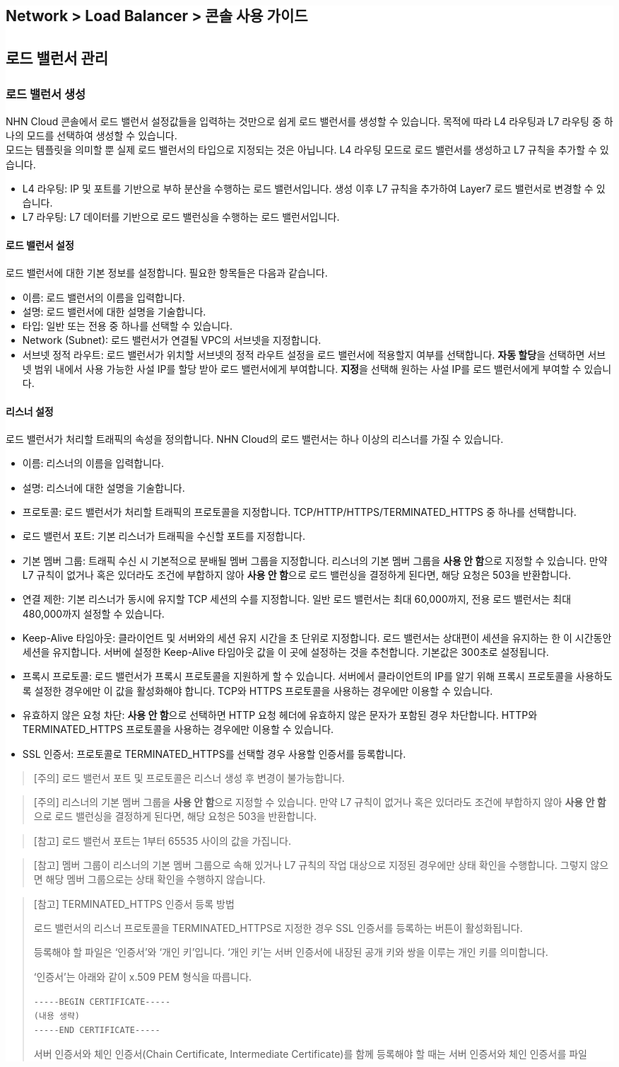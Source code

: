 ## Network > Load Balancer > 콘솔 사용 가이드

## 로드 밸런서 관리
### 로드 밸런서 생성
NHN Cloud 콘솔에서 로드 밸런서 설정값들을 입력하는 것만으로 쉽게 로드 밸런서를 생성할 수 있습니다. 목적에 따라 L4 라우팅과 L7 라우팅 중 하나의 모드를 선택하여 생성할 수 있습니다. <br>
모드는 템플릿을 의미할 뿐 실제 로드 밸런서의 타입으로 지정되는 것은 아닙니다. L4 라우팅 모드로 로드 밸런서를 생성하고 L7 규칙을 추가할 수 있습니다.

* L4 라우팅: IP 및 포트를 기반으로 부하 분산을 수행하는 로드 밸런서입니다. 생성 이후 L7 규칙을 추가하여 Layer7 로드 밸런서로 변경할 수 있습니다.
* L7 라우팅: L7 데이터를 기반으로 로드 밸런싱을 수행하는 로드 밸런서입니다.

#### 로드 밸런서 설정
로드 밸런서에 대한 기본 정보를 설정합니다. 필요한 항목들은 다음과 같습니다.

* 이름: 로드 밸런서의 이름을 입력합니다.
* 설명: 로드 밸런서에 대한 설명을 기술합니다.
* 타입: 일반 또는 전용 중 하나를 선택할 수 있습니다. 
* Network (Subnet): 로드 밸런서가 연결될 VPC의 서브넷을 지정합니다.
* 서브넷 정적 라우트: 로드 밸런서가 위치할 서브넷의 정적 라우트 설정을 로드 밸런서에 적용할지 여부를 선택합니다. **자동 할당**을 선택하면 서브넷 범위 내에서 사용 가능한 사설 IP를 할당 받아 로드 밸런서에게 부여합니다. **지정**을 선택해 원하는 사설 IP를 로드 밸런서에게 부여할 수 있습니다. 

#### 리스너 설정

로드 밸런서가 처리할 트래픽의 속성을 정의합니다. NHN Cloud의 로드 밸런서는 하나 이상의 리스너를 가질 수 있습니다.

* 이름: 리스너의 이름을 입력합니다.
* 설명: 리스너에 대한 설명을 기술합니다.
* 프로토콜: 로드 밸런서가 처리할 트래픽의 프로토콜을 지정합니다. TCP/HTTP/HTTPS/TERMINATED_HTTPS 중 하나를 선택합니다.
* 로드 밸런서 포트: 기본 리스너가 트래픽을 수신할 포트를 지정합니다.
* 기본 멤버 그룹: 트래픽 수신 시 기본적으로 분배될 멤버 그룹을 지정합니다. 리스너의 기본 멤버 그룹을 **사용 안 함**으로 지정할 수 있습니다. 만약 L7 규칙이 없거나 혹은 있더라도 조건에 부합하지 않아 **사용 안 함**으로 로드 밸런싱을 결정하게 된다면, 해당 요청은 503을 반환합니다.
* 연결 제한: 기본 리스너가 동시에 유지할 TCP 세션의 수를 지정합니다. 일반 로드 밸런서는 최대 60,000까지, 전용 로드 밸런서는 최대 480,000까지 설정할 수 있습니다.
* Keep-Alive 타임아웃: 클라이언트 및 서버와의 세션 유지 시간을 초 단위로 지정합니다. 로드 밸런서는 상대편이 세션을 유지하는 한 이 시간동안 세션을 유지합니다. 서버에 설정한 Keep-Alive 타임아웃 값을 이 곳에 설정하는 것을 추천합니다. 기본값은 300초로 설정됩니다.
* 프록시 프로토콜: 로드 밸런서가 프록시 프로토콜을 지원하게 할 수 있습니다. 서버에서 클라이언트의 IP를 알기 위해 프록시 프로토콜을 사용하도록 설정한 경우에만 이 값을 활성화해야 합니다. TCP와 HTTPS 프로토콜을 사용하는 경우에만 이용할 수 있습니다.
* 유효하지 않은 요청 차단: **사용 안 함**으로 선택하면 HTTP 요청 헤더에 유효하지 않은 문자가 포함된 경우 차단합니다. HTTP와 TERMINATED_HTTPS 프로토콜을 사용하는 경우에만 이용할 수 있습니다.

* SSL 인증서: 프로토콜로 TERMINATED_HTTPS를 선택할 경우 사용할 인증서를 등록합니다.

> [주의] 로드 밸런서 포트 및 프로토콜은 리스너 생성 후 변경이 불가능합니다.

> [주의] 리스너의 기본 멤버 그룹을 **사용 안 함**으로 지정할 수 있습니다. 만약 L7 규칙이 없거나 혹은 있더라도 조건에 부합하지 않아 **사용 안 함**으로 로드 밸런싱을 결정하게 된다면, 해당 요청은 503을 반환합니다.

> [참고] 로드 밸런서 포트는 1부터 65535 사이의 값을 가집니다.

> [참고] 멤버 그룹이 리스너의 기본 멤버 그룹으로 속해 있거나 L7 규칙의 작업 대상으로 지정된 경우에만 상태 확인을 수행합니다. 그렇지 않으면 해당 멤버 그룹으로는 상태 확인을 수행하지 않습니다.

> [참고] TERMINATED_HTTPS 인증서 등록 방법
>
> 로드 밸런서의 리스너 프로토콜을 TERMINATED_HTTPS로 지정한 경우 SSL 인증서를 등록하는 버튼이 활성화됩니다.
>
> 등록해야 할 파일은 ‘인증서’와 ‘개인 키’입니다. ‘개인 키’는 서버 인증서에 내장된 공개 키와 쌍을 이루는 개인 키를 의미합니다.
>
> ‘인증서’는 아래와 같이 x.509 PEM 형식을 따릅니다.
>
>     -----BEGIN CERTIFICATE-----
>     (내용 생략)
>     -----END CERTIFICATE-----
>
>
> 서버 인증서와 체인 인증서(Chain Certificate, Intermediate Certificate)를 함께 등록해야 할 때는 서버 인증서와 체인 인증서를 파일